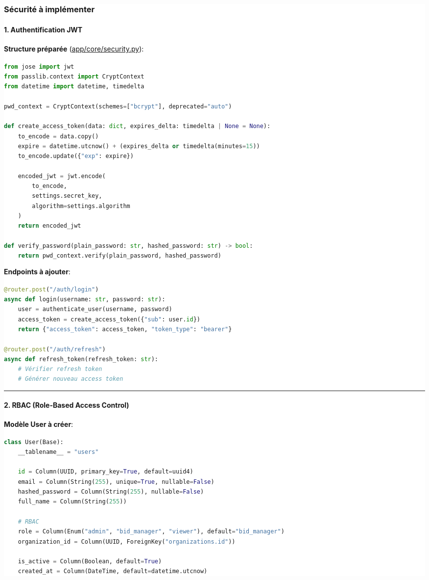 ### Sécurité à implémenter

#### 1. Authentification JWT

**Structure préparée** ([app/core/security.py](backend/app/core/security.py:1)):
```python
from jose import jwt
from passlib.context import CryptContext
from datetime import datetime, timedelta

pwd_context = CryptContext(schemes=["bcrypt"], deprecated="auto")

def create_access_token(data: dict, expires_delta: timedelta | None = None):
    to_encode = data.copy()
    expire = datetime.utcnow() + (expires_delta or timedelta(minutes=15))
    to_encode.update({"exp": expire})

    encoded_jwt = jwt.encode(
        to_encode,
        settings.secret_key,
        algorithm=settings.algorithm
    )
    return encoded_jwt

def verify_password(plain_password: str, hashed_password: str) -> bool:
    return pwd_context.verify(plain_password, hashed_password)
```

**Endpoints à ajouter**:
```python
@router.post("/auth/login")
async def login(username: str, password: str):
    user = authenticate_user(username, password)
    access_token = create_access_token({"sub": user.id})
    return {"access_token": access_token, "token_type": "bearer"}

@router.post("/auth/refresh")
async def refresh_token(refresh_token: str):
    # Vérifier refresh token
    # Générer nouveau access token
```

---

#### 2. RBAC (Role-Based Access Control)

**Modèle User à créer**:
```python
class User(Base):
    __tablename__ = "users"

    id = Column(UUID, primary_key=True, default=uuid4)
    email = Column(String(255), unique=True, nullable=False)
    hashed_password = Column(String(255), nullable=False)
    full_name = Column(String(255))

    # RBAC
    role = Column(Enum("admin", "bid_manager", "viewer"), default="bid_manager")
    organization_id = Column(UUID, ForeignKey("organizations.id"))

    is_active = Column(Boolean, default=True)
    created_at = Column(DateTime, default=datetime.utcnow)
```
